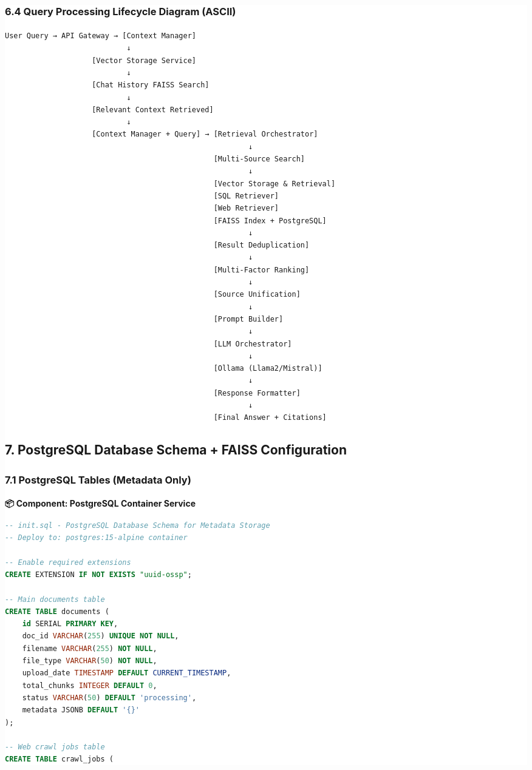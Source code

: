 ### 6.4 Query Processing Lifecycle Diagram (ASCII)

```
User Query → API Gateway → [Context Manager]
                            ↓
                    [Vector Storage Service]
                            ↓
                    [Chat History FAISS Search]
                            ↓
                    [Relevant Context Retrieved]
                            ↓
                    [Context Manager + Query] → [Retrieval Orchestrator]
                                                        ↓
                                                [Multi-Source Search]
                                                        ↓
                                                [Vector Storage & Retrieval]
                                                [SQL Retriever]
                                                [Web Retriever]
                                                [FAISS Index + PostgreSQL]
                                                        ↓
                                                [Result Deduplication]
                                                        ↓
                                                [Multi-Factor Ranking]
                                                        ↓
                                                [Source Unification]
                                                        ↓
                                                [Prompt Builder]
                                                        ↓
                                                [LLM Orchestrator]
                                                        ↓
                                                [Ollama (Llama2/Mistral)]
                                                        ↓
                                                [Response Formatter]
                                                        ↓
                                                [Final Answer + Citations]
```

## 7. PostgreSQL Database Schema + FAISS Configuration

### 7.1 PostgreSQL Tables (Metadata Only)

**📦 Component: PostgreSQL Container Service**

```sql
-- init.sql - PostgreSQL Database Schema for Metadata Storage
-- Deploy to: postgres:15-alpine container

-- Enable required extensions
CREATE EXTENSION IF NOT EXISTS "uuid-ossp";

-- Main documents table
CREATE TABLE documents (
    id SERIAL PRIMARY KEY,
    doc_id VARCHAR(255) UNIQUE NOT NULL,
    filename VARCHAR(255) NOT NULL,
    file_type VARCHAR(50) NOT NULL,
    upload_date TIMESTAMP DEFAULT CURRENT_TIMESTAMP,
    total_chunks INTEGER DEFAULT 0,
    status VARCHAR(50) DEFAULT 'processing',
    metadata JSONB DEFAULT '{}'
);

-- Web crawl jobs table
CREATE TABLE crawl_jobs (
```